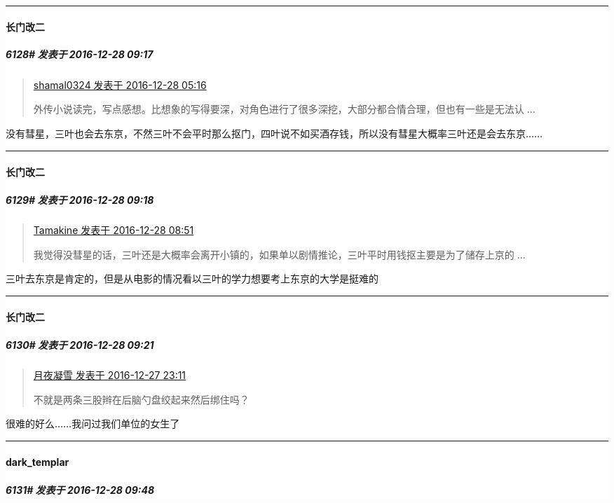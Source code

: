 

-----

####  长门改二  
##### 6128#       发表于 2016-12-28 09:17



<blockquote><a href="httphttps://bbs.saraba1st.com/2b/forum.php?mod=redirect&amp;goto=findpost&amp;pid=34621128&amp;ptid=1296766" target="_blank">shamal0324 发表于 2016-12-28 05:16</a>

外传小说读完，写点感想。比想象的写得要深，对角色进行了很多深挖，大部分都合情合理，但也有一些是无法认 ...</blockquote>
没有彗星，三叶也会去东京，不然三叶不会平时那么抠门，四叶说不如买酒存钱，所以没有彗星大概率三叶还是会去东京……







-----

####  长门改二  
##### 6129#       发表于 2016-12-28 09:18



<blockquote><a href="httphttps://bbs.saraba1st.com/2b/forum.php?mod=redirect&amp;goto=findpost&amp;pid=34621643&amp;ptid=1296766" target="_blank">Tamakine 发表于 2016-12-28 08:51</a>

我觉得没彗星的话，三叶还是大概率会离开小镇的，如果单以剧情推论，三叶平时用钱抠主要是为了储存上京的 ...</blockquote>
三叶去东京是肯定的，但是从电影的情况看以三叶的学力想要考上东京的大学是挺难的







-----

####  长门改二  
##### 6130#       发表于 2016-12-28 09:21



<blockquote><a href="httphttps://bbs.saraba1st.com/2b/forum.php?mod=redirect&amp;goto=findpost&amp;pid=34619827&amp;ptid=1296766" target="_blank">月夜凝雪 发表于 2016-12-27 23:11</a>

不就是两条三股辫在后脑勺盘绞起来然后绑住吗？</blockquote>
很难的好么……我问过我们单位的女生了







-----

####  dark_templar  
##### 6131#       发表于 2016-12-28 09:48


